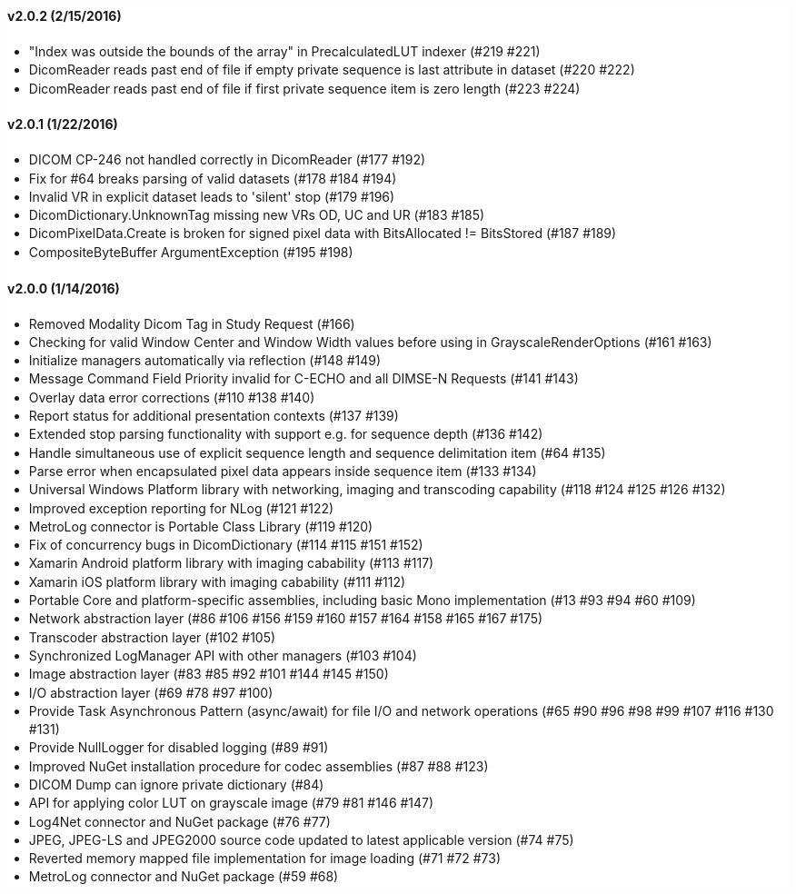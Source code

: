 #### v2.0.2 (2/15/2016)
* "Index was outside the bounds of the array" in PrecalculatedLUT indexer (#219 #221)
* DicomReader reads past end of file if empty private sequence is last attribute in dataset (#220 #222)
* DicomReader reads past end of file if first private sequence item is zero length (#223 #224)

#### v2.0.1 (1/22/2016)
* DICOM CP-246 not handled correctly in DicomReader (#177 #192)
* Fix for #64 breaks parsing of valid datasets (#178 #184 #194)
* Invalid VR in explicit dataset leads to 'silent' stop (#179 #196)
* DicomDictionary.UnknownTag missing new VRs OD, UC and UR (#183 #185)
* DicomPixelData.Create is broken for signed pixel data with BitsAllocated != BitsStored (#187 #189)
* CompositeByteBuffer ArgumentException (#195 #198)

#### v2.0.0 (1/14/2016)
* Removed Modality Dicom Tag in Study Request (#166)
* Checking for valid Window Center and Window Width values before using in GrayscaleRenderOptions (#161 #163)
* Initialize managers automatically via reflection (#148 #149)
* Message Command Field Priority invalid for C-ECHO and all DIMSE-N Requests (#141 #143)
* Overlay data error corrections (#110 #138 #140)
* Report status for additional presentation contexts (#137 #139)
* Extended stop parsing functionality with support e.g. for sequence depth (#136 #142)
* Handle simultaneous use of explicit sequence length and sequence delimitation item (#64 #135)
* Parse error when encapsulated pixel data appears inside sequence item (#133 #134)
* Universal Windows Platform library with networking, imaging and transcoding capability (#118 #124 #125 #126 #132)
* Improved exception reporting for NLog (#121 #122)
* MetroLog connector is Portable Class Library (#119 #120)
* Fix of concurrency bugs in DicomDictionary (#114 #115 #151 #152)
* Xamarin Android platform library with imaging cabability (#113 #117)
* Xamarin iOS platform library with imaging cabability (#111 #112)
* Portable Core and platform-specific assemblies, including basic Mono implementation (#13 #93 #94 #60 #109)
* Network abstraction layer (#86 #106 #156 #159 #160 #157 #164 #158 #165 #167 #175)
* Transcoder abstraction layer (#102 #105)
* Synchronized LogManager API with other managers (#103 #104)
* Image abstraction layer (#83 #85 #92 #101 #144 #145 #150)
* I/O abstraction layer (#69 #78 #97 #100)
* Provide Task Asynchronous Pattern (async/await) for file I/O and network operations (#65 #90 #96 #98 #99 #107 #116 #130 #131)
* Provide NullLogger for disabled logging (#89 #91)
* Improved NuGet installation procedure for codec assemblies (#87 #88 #123)
* DICOM Dump can ignore private dictionary (#84)
* API for applying color LUT on grayscale image (#79 #81 #146 #147)
* Log4Net connector and NuGet package (#76 #77)
* JPEG, JPEG-LS and JPEG2000 source code updated to latest applicable version (#74 #75)
* Reverted memory mapped file implementation for image loading (#71 #72 #73)
* MetroLog connector and NuGet package (#59 #68)
